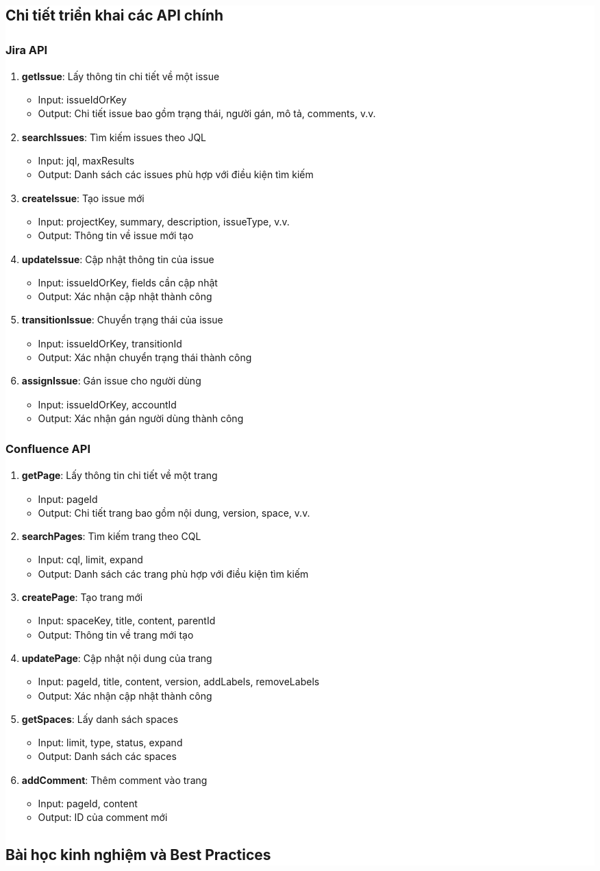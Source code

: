 ## Chi tiết triển khai các API chính

### Jira API
1. **getIssue**: Lấy thông tin chi tiết về một issue
   - Input: issueIdOrKey
   - Output: Chi tiết issue bao gồm trạng thái, người gán, mô tả, comments, v.v.

2. **searchIssues**: Tìm kiếm issues theo JQL
   - Input: jql, maxResults
   - Output: Danh sách các issues phù hợp với điều kiện tìm kiếm

3. **createIssue**: Tạo issue mới
   - Input: projectKey, summary, description, issueType, v.v.
   - Output: Thông tin về issue mới tạo

4. **updateIssue**: Cập nhật thông tin của issue
   - Input: issueIdOrKey, fields cần cập nhật
   - Output: Xác nhận cập nhật thành công

5. **transitionIssue**: Chuyển trạng thái của issue
   - Input: issueIdOrKey, transitionId
   - Output: Xác nhận chuyển trạng thái thành công

6. **assignIssue**: Gán issue cho người dùng
   - Input: issueIdOrKey, accountId
   - Output: Xác nhận gán người dùng thành công

### Confluence API
1. **getPage**: Lấy thông tin chi tiết về một trang
   - Input: pageId
   - Output: Chi tiết trang bao gồm nội dung, version, space, v.v.

2. **searchPages**: Tìm kiếm trang theo CQL
   - Input: cql, limit, expand
   - Output: Danh sách các trang phù hợp với điều kiện tìm kiếm

3. **createPage**: Tạo trang mới
   - Input: spaceKey, title, content, parentId
   - Output: Thông tin về trang mới tạo

4. **updatePage**: Cập nhật nội dung của trang
   - Input: pageId, title, content, version, addLabels, removeLabels
   - Output: Xác nhận cập nhật thành công

5. **getSpaces**: Lấy danh sách spaces
   - Input: limit, type, status, expand
   - Output: Danh sách các spaces

6. **addComment**: Thêm comment vào trang
   - Input: pageId, content
   - Output: ID của comment mới

## Bài học kinh nghiệm và Best Practices

